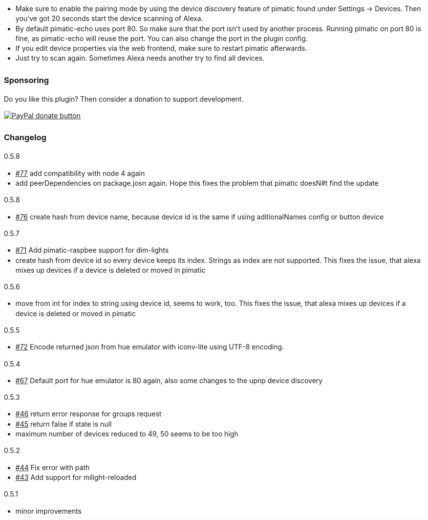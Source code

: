 * Make sure to enable the pairing mode by using the device discovery feature of pimatic found under Settings -> Devices. Then you've got 20 
seconds start the device scanning of Alexa.
* By default pimatic-echo uses port 80. So make sure that the port isn't used by another process. Running pimatic on port 80 is fine, as pimatic-echo will reuse the port. You can also change the port in the plugin config.
* If you edit device properties via the web frontend, make sure to restart pimatic afterwards.
* Just try to scan again. Sometimes Alexa needs another try to find all devices.

### Sponsoring

Do you like this plugin? Then consider a donation to support development.

<span class="badge-paypal"><a href="https://www.paypal.me/michaelkotten" title="Donate to this project using Paypal"><img src="https://img.shields.io/badge/paypal-donate-yellow.svg" alt="PayPal donate button" /></a></span>

### Changelog
0.5.8
* [#77](https://github.com/michbeck100/pimatic-echo/issues/77) add compatibility with node 4 again
* add peerDependencies on package.josn again. Hope this fixes the problem that pimatic doesN#t find the update  

0.5.8
* [#76](https://github.com/michbeck100/pimatic-echo/issues/76) create hash from device name, because device id is the same if using aditionalNames config or button device

0.5.7
* [#71](https://github.com/michbeck100/pimatic-echo/pull/71) Add pimatic-raspbee support for dim-lights
* create hash from device id so every device keeps its index. Strings as index are not supported. This fixes the issue, that alexa mixes up devices if a device is deleted or moved in pimatic

0.5.6
* move from int for index to string using device id, seems to work, too. This fixes the issue, that alexa mixes up devices if a device is deleted or moved in pimatic

0.5.5
* [#72](https://github.com/michbeck100/pimatic-echo/issues/72) Encode returned json from hue emulator with iconv-lite using UTF-8 encoding.

0.5.4
* [#67](https://github.com/michbeck100/pimatic-echo/issues/67) Default port for hue emulator is 80 again, also some changes to the upnp device discovery

0.5.3
* [#46](https://github.com/michbeck100/pimatic-echo/issues/46) return error response for groups request
* [#45](https://github.com/michbeck100/pimatic-echo/issues/45) return false if state is null
* maximum number of devices reduced to 49, 50 seems to be too high

0.5.2
* [#44](https://github.com/michbeck100/pimatic-echo/issues/44) Fix error with path
* [#43](https://github.com/michbeck100/pimatic-echo/issues/43) Add support for milight-reloaded 

0.5.1
* minor improvements
